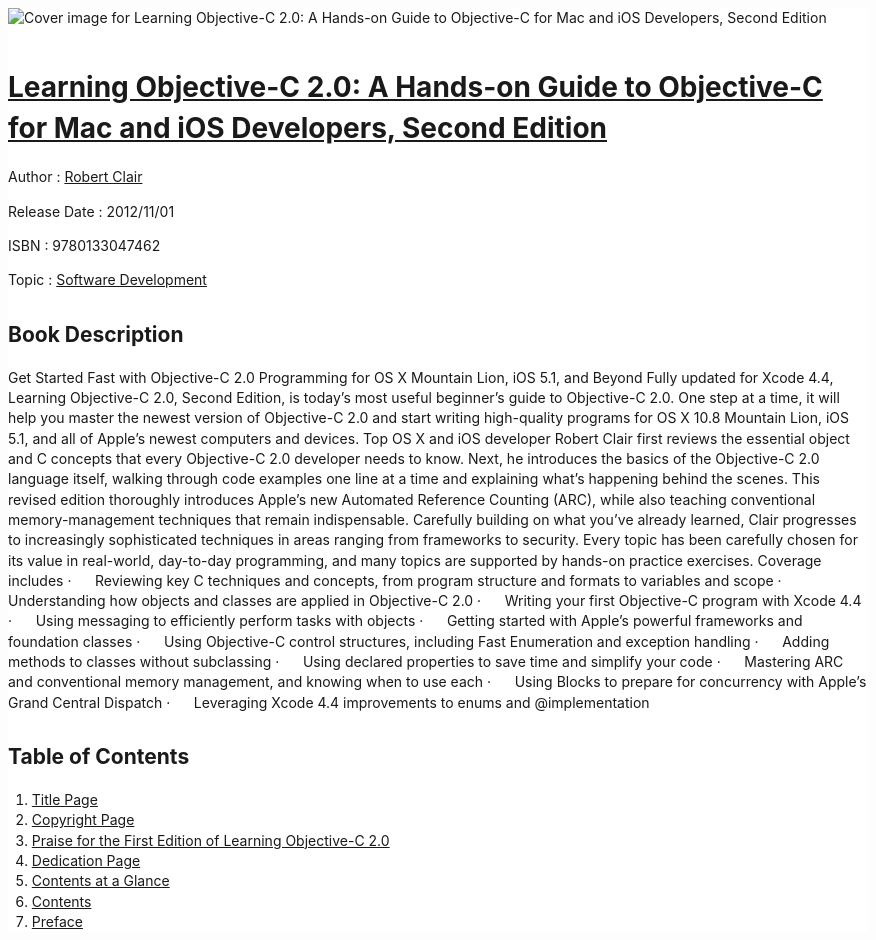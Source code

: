 ![Cover image for Learning Objective-C 2.0: A Hands-on Guide to Objective-C for Mac and iOS Developers, Second Edition](https://imgdetail.ebookreading.net/cover/cover/software_development/EB9780133047462.jpg)

[Learning Objective-C 2.0: A Hands-on Guide to Objective-C for Mac and iOS Developers, Second Edition](https://ebookreading.net/view/book/Learning+Objective-C+2.0%3A+A+Hands-on+Guide+to+Objective-C+for+Mac+and+iOS+Developers%2C+Second+Edition-EB9780133047462_1.html "Learning Objective-C 2.0: A Hands-on Guide to Objective-C for Mac and iOS Developers, Second Edition")
====================================================================================================================

Author : [Robert Clair](https://ebookreading.net/search/author/Robert+Clair)

Release Date : 2012/11/01

ISBN : 9780133047462

Topic : [Software Development](https://ebookreading.net/search/category/software-development)

Book Description
-----------------

   
Get Started Fast with Objective-C 2.0 Programming for OS X Mountain Lion, iOS 5.1, and Beyond
Fully updated for Xcode 4.4, Learning Objective-C 2.0, Second Edition, is today’s most useful beginner’s guide to Objective-C 2.0. One step at a time, it will help you master the newest version of Objective-C 2.0 and start writing high-quality programs for OS X 10.8 Mountain Lion, iOS 5.1, and all of Apple’s newest computers and devices.
Top OS X and iOS developer Robert Clair first reviews the essential object and C concepts that every Objective-C 2.0 developer needs to know. Next, he introduces the basics of the Objective-C 2.0 language itself, walking through code examples one line at a time and explaining what’s happening behind the scenes.
This revised edition thoroughly introduces Apple’s new Automated Reference Counting (ARC), while also teaching conventional memory-management techniques that remain indispensable. Carefully building on what you’ve already learned, Clair progresses to increasingly sophisticated techniques in areas ranging from frameworks to security. Every topic has been carefully chosen for its value in real-world, day-to-day programming, and many topics are supported by hands-on practice exercises.
Coverage includes
·      Reviewing key C techniques and concepts, from program structure and formats to variables and scope
·      Understanding how objects and classes are applied in Objective-C 2.0
·      Writing your first Objective-C program with Xcode 4.4
·      Using messaging to efficiently perform tasks with objects
·      Getting started with Apple’s powerful frameworks and foundation classes
·      Using Objective-C control structures, including Fast Enumeration and exception handling
·      Adding methods to classes without subclassing
·      Using declared properties to save time and simplify your code
·      Mastering ARC and conventional memory management, and knowing when to use each
·      Using Blocks to prepare for concurrency with Apple’s Grand Central Dispatch
·      Leveraging Xcode 4.4 improvements to enums and @implementation
              
Table of Contents
-----------------

1. [Title Page](https://ebookreading.net/view/book/Learning+Objective-C+2.0%3A+A+Hands-on+Guide+to+Objective-C+for+Mac+and+iOS+Developers%2C+Second+Edition-EB9780133047462_2.html)
1. [Copyright Page](https://ebookreading.net/view/book/Learning+Objective-C+2.0%3A+A+Hands-on+Guide+to+Objective-C+for+Mac+and+iOS+Developers%2C+Second+Edition-EB9780133047462_3.html)
1. [Praise for the First Edition of Learning Objective-C 2.0](https://ebookreading.net/view/book/Learning+Objective-C+2.0%3A+A+Hands-on+Guide+to+Objective-C+for+Mac+and+iOS+Developers%2C+Second+Edition-EB9780133047462_4.html)
1. [Dedication Page](https://ebookreading.net/view/book/Learning+Objective-C+2.0%3A+A+Hands-on+Guide+to+Objective-C+for+Mac+and+iOS+Developers%2C+Second+Edition-EB9780133047462_6.html)
1. [Contents at a Glance](https://ebookreading.net/view/book/Learning+Objective-C+2.0%3A+A+Hands-on+Guide+to+Objective-C+for+Mac+and+iOS+Developers%2C+Second+Edition-EB9780133047462_7.html)
1. [Contents](https://ebookreading.net/view/book/Learning+Objective-C+2.0%3A+A+Hands-on+Guide+to+Objective-C+for+Mac+and+iOS+Developers%2C+Second+Edition-EB9780133047462_8.html)
1. [Preface](https://ebookreading.net/view/book/Learning+Objective-C+2.0%3A+A+Hands-on+Guide+to+Objective-C+for+Mac+and+iOS+Developers%2C+Second+Edition-EB9780133047462_9.html)